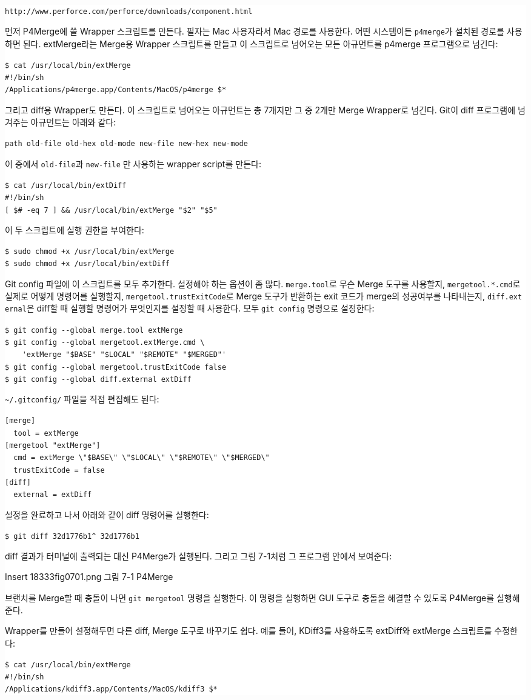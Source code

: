 	http://www.perforce.com/perforce/downloads/component.html

먼저 P4Merge에 쓸 Wrapper 스크립트를 만든다. 필자는 Mac 사용자라서 Mac 경로를 사용한다. 어떤 시스템이든 `p4merge`가 설치된 경로를 사용하면 된다. extMerge라는 Merge용 Wrapper 스크립트를 만들고 이 스크립트로 넘어오는 모든 아규먼트를 p4merge 프로그램으로 넘긴다:

	$ cat /usr/local/bin/extMerge
	#!/bin/sh
	/Applications/p4merge.app/Contents/MacOS/p4merge $*

그리고 diff용 Wrapper도 만든다. 이 스크립트로 넘어오는 아규먼트는 총 7개지만 그 중 2개만 Merge Wrapper로 넘긴다. Git이 diff 프로그램에 넘겨주는 아규먼트는 아래와 같다:

	path old-file old-hex old-mode new-file new-hex new-mode

이 중에서 `old-file`과 `new-file` 만 사용하는 wrapper script를 만든다:

	$ cat /usr/local/bin/extDiff 
	#!/bin/sh
	[ $# -eq 7 ] && /usr/local/bin/extMerge "$2" "$5"

이 두 스크립트에 실행 권한을 부여한다:

	$ sudo chmod +x /usr/local/bin/extMerge 
	$ sudo chmod +x /usr/local/bin/extDiff

Git config 파일에 이 스크립트를 모두 추가한다. 설정해야 하는 옵션이 좀 많다. `merge.tool`로 무슨 Merge 도구를 사용할지, `mergetool.*.cmd`로 실제로 어떻게 명령어를 실행할지, `mergetool.trustExitCode`로 Merge 도구가 반환하는 exit 코드가 merge의 성공여부를 나타내는지, `diff.external`은 diff할 때 실행할 명령어가 무엇인지를 설정할 때 사용한다. 모두 `git config` 명령으로 설정한다:

	$ git config --global merge.tool extMerge
	$ git config --global mergetool.extMerge.cmd \
	    'extMerge "$BASE" "$LOCAL" "$REMOTE" "$MERGED"'
	$ git config --global mergetool.trustExitCode false
	$ git config --global diff.external extDiff

`~/.gitconfig/` 파일을 직접 편집해도 된다:

	[merge]
	  tool = extMerge
	[mergetool "extMerge"]
	  cmd = extMerge \"$BASE\" \"$LOCAL\" \"$REMOTE\" \"$MERGED\"
	  trustExitCode = false
	[diff]
	  external = extDiff

설정을 완료하고 나서 아래와 같이 diff 명령어를 실행한다: 

	$ git diff 32d1776b1^ 32d1776b1

diff 결과가 터미널에 출력되는 대신 P4Merge가 실행된다. 그리고 그림 7-1처럼 그 프로그램 안에서 보여준다:

Insert 18333fig0701.png 
그림 7-1 P4Merge

브랜치를 Merge할 때 충돌이 나면 `git mergetool` 명령을 실행한다. 이 명령을 실행하면 GUI 도구로 충돌을 해결할 수 있도록 P4Merge를 실행해준다.

Wrapper를 만들어 설정해두면 다른 diff, Merge 도구로 바꾸기도 쉽다. 예를 들어, KDiff3를 사용하도록 extDiff와 extMerge 스크립트를 수정한다:

	$ cat /usr/local/bin/extMerge
	#!/bin/sh	
	/Applications/kdiff3.app/Contents/MacOS/kdiff3 $*
